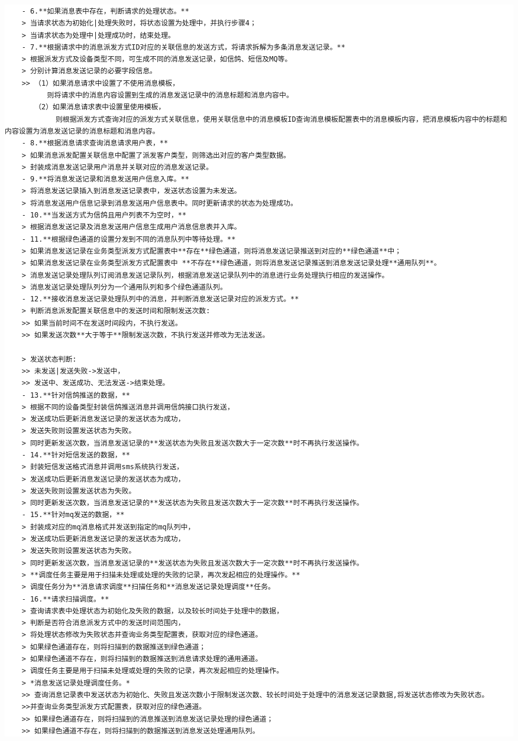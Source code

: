 		- 6.**如果消息表中存在，判断请求的处理状态。**  
		> 当请求状态为初始化|处理失败时，将状态设置为处理中，并执行步骤4；  
		> 当请求状态为处理中|处理成功时，结束处理。
		- 7.**根据请求中的消息派发方式ID对应的关联信息的发送方式，将请求拆解为多条消息发送记录。**  
		> 根据派发方式及设备类型不同，可生成不同的消息发送记录，如信鸽、短信及MQ等。  
		> 分别计算消息发送记录的必要字段信息。  
		>> （1）如果消息请求中设置了不使用消息模板，  
		      则将请求中的消息内容设置到生成的消息发送记录中的消息标题和消息内容中。  
		   （2）如果消息请求表中设置里使用模板，  
				则根据派发方式查询对应的派发方式关联信息，使用关联信息中的消息模板ID查询消息模板配置表中的消息模板内容，把消息模板内容中的标题和内容设置为消息发送记录的消息标题和消息内容。
		- 8.**根据消息请求查询消息请求用户表，**  
		> 如果消息派发配置关联信息中配置了派发客户类型，则筛选出对应的客户类型数据。  
		> 封装成消息发送记录用户消息并关联对应的消息发送记录。
		- 9.**将消息发送记录和消息发送用户信息入库。**  
		> 将消息发送记录插入到消息发送记录表中，发送状态设置为未发送。  
		> 将消息发送用户信息记录到消息发送用户信息表中。同时更新请求的状态为处理成功。
		- 10.**当发送方式为信鸽且用户列表不为空时，**  
		> 根据消息发送记录及消息发送用户信息生成用户消息信息表并入库。
		- 11.**根据绿色通道的设置分发到不同的消息队列中等待处理。**  
		> 如果消息发送记录在业务类型派发方式配置表中**存在**绿色通道，则将消息发送记录推送到对应的**绿色通道**中；  
		> 如果消息发送记录在业务类型派发方式配置表中 **不存在**绿色通道，则将消息发送记录推送到消息发送记录处理**通用队列**。  
		> 消息发送记录处理队列订阅消息发送记录队列，根据消息发送记录队列中的消息进行业务处理执行相应的发送操作。  
		> 消息发送记录处理队列分为一个通用队列和多个绿色通道队列。
		- 12.**接收消息发送记录处理队列中的消息，并判断消息发送记录对应的派发方式。**  
		> 判断消息派发配置关联信息中的发送时间和限制发送次数:  
		>> 如果当前时间不在发送时间段内，不执行发送。  
		>> 如果发送次数**大于等于**限制发送次数，不执行发送并修改为无法发送。 
 
		> 发送状态判断:  
		>> 未发送|发送失败->发送中，  
		>> 发送中、发送成功、无法发送->结束处理。
		- 13.**针对信鸽推送的数据，**  
		> 根据不同的设备类型封装信鸽推送消息并调用信鸽接口执行发送，  
		> 发送成功后更新消息发送记录的发送状态为成功，  
		> 发送失败则设置发送状态为失败。  
		> 同时更新发送次数，当消息发送记录的**发送状态为失败且发送次数大于一定次数**时不再执行发送操作。
		- 14.**针对短信发送的数据，**  
		> 封装短信发送格式消息并调用sms系统执行发送，  
		> 发送成功后更新消息发送记录的发送状态为成功，  
		> 发送失败则设置发送状态为失败。  
		> 同时更新发送次数，当消息发送记录的**发送状态为失败且发送次数大于一定次数**时不再执行发送操作。 
		- 15.**针对mq发送的数据，**  
		> 封装成对应的mq消息格式并发送到指定的mq队列中，  
		> 发送成功后更新消息发送记录的发送状态为成功，  
		> 发送失败则设置发送状态为失败。  
		> 同时更新发送次数，当消息发送记录的**发送状态为失败且发送次数大于一定次数**时不再执行发送操作。  
		> **调度任务主要是用于扫描未处理或处理的失败的记录，再次发起相应的处理操作。**  
		> 调度任务分为**消息请求调度**扫描任务和**消息发送记录处理调度**任务。
		- 16.**请求扫描调度。**  
		> 查询请求表中处理状态为初始化及失败的数据，以及较长时间处于处理中的数据，  
		> 判断是否符合消息派发方式中的发送时间范围内，  
		> 将处理状态修改为失败状态并查询业务类型配置表，获取对应的绿色通道。  
		> 如果绿色通道存在，则将扫描到的数据推送到绿色通道；  
		> 如果绿色通道不存在，则将扫描到的数据推送到消息请求处理的通用通道。  
		> 调度任务主要是用于扫描未处理或处理的失败的记录，再次发起相应的处理操作。  
		> *消息发送记录处理调度任务。*
		>> 查询消息记录表中发送状态为初始化、失败且发送次数小于限制发送次数、较长时间处于处理中的消息发送记录数据,将发送状态修改为失败状态。  
		>>并查询业务类型派发方式配置表，获取对应的绿色通道。  
		>> 如果绿色通道存在，则将扫描到的消息推送到消息发送记录处理的绿色通道；  
		>> 如果绿色通道不存在，则将扫描到的数据推送到消息发送处理通用队列。
